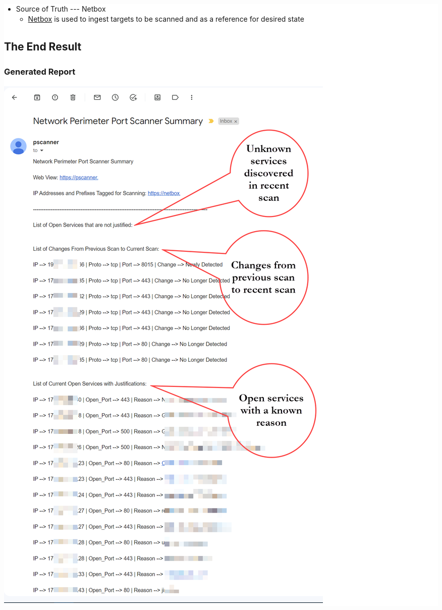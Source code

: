 - Source of Truth --- Netbox
  - [Netbox](https://github.com/netbox-community/netbox) is used to ingest targets to be scanned and as a reference for desired state

## The End Result

### Generated Report
![](images/email-summary.png)
